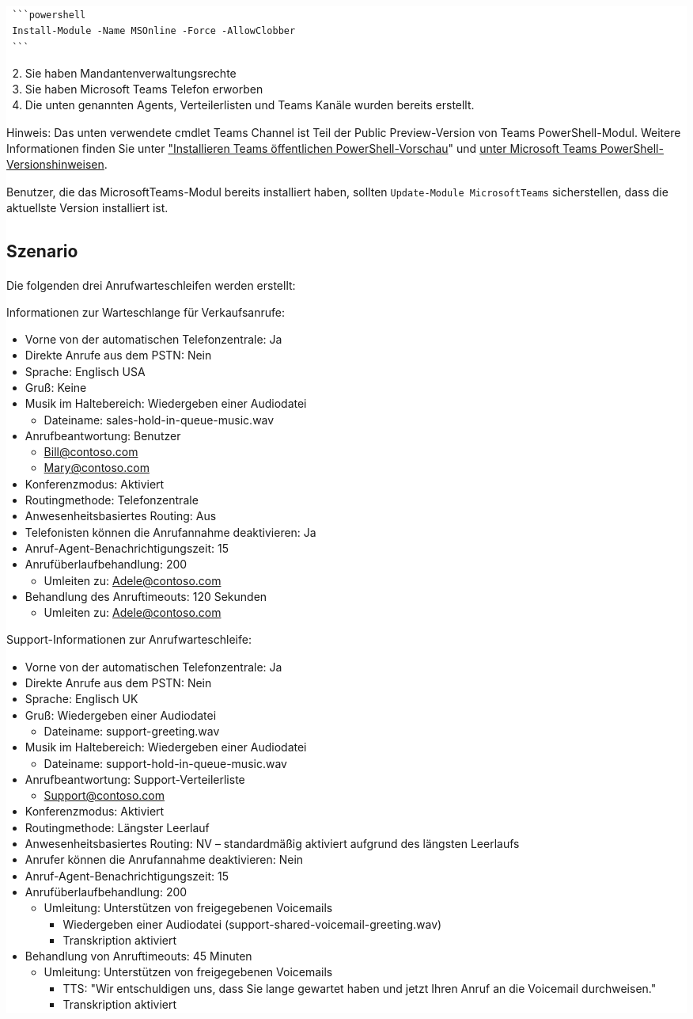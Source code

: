      ```powershell
     Install-Module -Name MSOnline -Force -AllowClobber
     ```

2. Sie haben Mandantenverwaltungsrechte
3. Sie haben Microsoft Teams Telefon erworben
4. Die unten genannten Agents, Verteilerlisten und Teams Kanäle wurden bereits erstellt.

Hinweis: Das unten verwendete cmdlet Teams Channel ist Teil der Public Preview-Version von Teams PowerShell-Modul.  Weitere Informationen finden Sie unter ["Installieren Teams öffentlichen PowerShell-Vorschau](teams-powershell-install.md)" und [unter Microsoft Teams PowerShell-Versionshinweisen](teams-powershell-release-notes.md).

Benutzer, die das MicrosoftTeams-Modul bereits installiert haben, sollten `Update-Module MicrosoftTeams` sicherstellen, dass die aktuellste Version installiert ist.

## <a name="scenario"></a>Szenario

Die folgenden drei Anrufwarteschleifen werden erstellt:

Informationen zur Warteschlange für Verkaufsanrufe:

- Vorne von der automatischen Telefonzentrale: Ja
- Direkte Anrufe aus dem PSTN: Nein
- Sprache: Englisch USA
- Gruß: Keine
- Musik im Haltebereich: Wiedergeben einer Audiodatei
  - Dateiname: sales-hold-in-queue-music.wav
- Anrufbeantwortung: Benutzer
  - Bill@contoso.com
  - Mary@contoso.com
- Konferenzmodus: Aktiviert
- Routingmethode: Telefonzentrale
- Anwesenheitsbasiertes Routing: Aus
- Telefonisten können die Anrufannahme deaktivieren: Ja
- Anruf-Agent-Benachrichtigungszeit: 15
- Anrufüberlaufbehandlung: 200
  - Umleiten zu: Adele@contoso.com
- Behandlung des Anruftimeouts: 120 Sekunden
  - Umleiten zu: Adele@contoso.com

Support-Informationen zur Anrufwarteschleife:

- Vorne von der automatischen Telefonzentrale: Ja
- Direkte Anrufe aus dem PSTN: Nein
- Sprache: Englisch UK
- Gruß: Wiedergeben einer Audiodatei
  - Dateiname: support-greeting.wav
- Musik im Haltebereich: Wiedergeben einer Audiodatei
  - Dateiname: support-hold-in-queue-music.wav
- Anrufbeantwortung: Support-Verteilerliste
  - Support@contoso.com
- Konferenzmodus: Aktiviert
- Routingmethode: Längster Leerlauf
- Anwesenheitsbasiertes Routing: NV – standardmäßig aktiviert aufgrund des längsten Leerlaufs
- Anrufer können die Anrufannahme deaktivieren: Nein
- Anruf-Agent-Benachrichtigungszeit: 15
- Anrufüberlaufbehandlung: 200
  - Umleitung: Unterstützen von freigegebenen Voicemails
    - Wiedergeben einer Audiodatei (support-shared-voicemail-greeting.wav)
    - Transkription aktiviert
- Behandlung von Anruftimeouts: 45 Minuten
  - Umleitung: Unterstützen von freigegebenen Voicemails
    - TTS: "Wir entschuldigen uns, dass Sie lange gewartet haben und jetzt Ihren Anruf an die Voicemail durchweisen."
    - Transkription aktiviert
